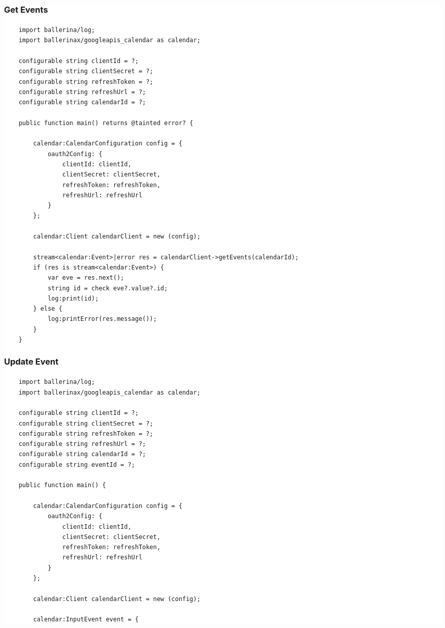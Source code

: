 ```ballerina
```

### Get Events
```ballerina
    import ballerina/log;
    import ballerinax/googleapis_calendar as calendar;
    
    configurable string clientId = ?;
    configurable string clientSecret = ?;
    configurable string refreshToken = ?;
    configurable string refreshUrl = ?;
    configurable string calendarId = ?;
    
    public function main() returns @tainted error? {
    
        calendar:CalendarConfiguration config = {
            oauth2Config: {
                clientId: clientId,
                clientSecret: clientSecret,
                refreshToken: refreshToken,
                refreshUrl: refreshUrl
            }
        };
    
        calendar:Client calendarClient = new (config);
    
        stream<calendar:Event>|error res = calendarClient->getEvents(calendarId);
        if (res is stream<calendar:Event>) {
            var eve = res.next();
            string id = check eve?.value?.id;
            log:print(id);
        } else {
            log:printError(res.message());
        }
    }
```

### Update Event
```ballerina
    import ballerina/log;
    import ballerinax/googleapis_calendar as calendar;
    
    configurable string clientId = ?;
    configurable string clientSecret = ?;
    configurable string refreshToken = ?;
    configurable string refreshUrl = ?;
    configurable string calendarId = ?;
    configurable string eventId = ?;
    
    public function main() {
    
        calendar:CalendarConfiguration config = {
            oauth2Config: {
                clientId: clientId,
                clientSecret: clientSecret,
                refreshToken: refreshToken,
                refreshUrl: refreshUrl
            }
        };
    
        calendar:Client calendarClient = new (config);
    
        calendar:InputEvent event = {
```